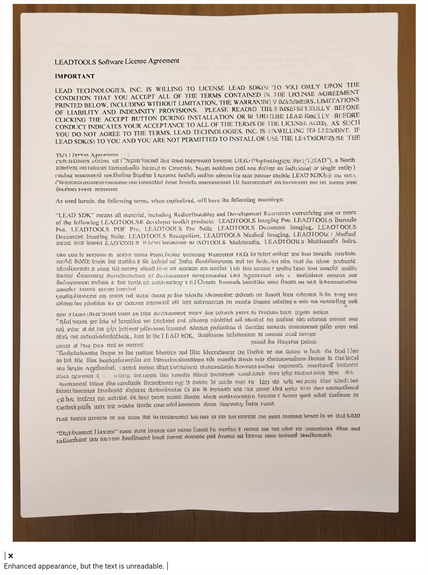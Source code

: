 <p align="center"><img src="./images/document/omnigen2/appearance-enhancement-en-output.jpg" width=100%></p> | ❌<br/>Enhanced appearance, but the text is unreadable. |